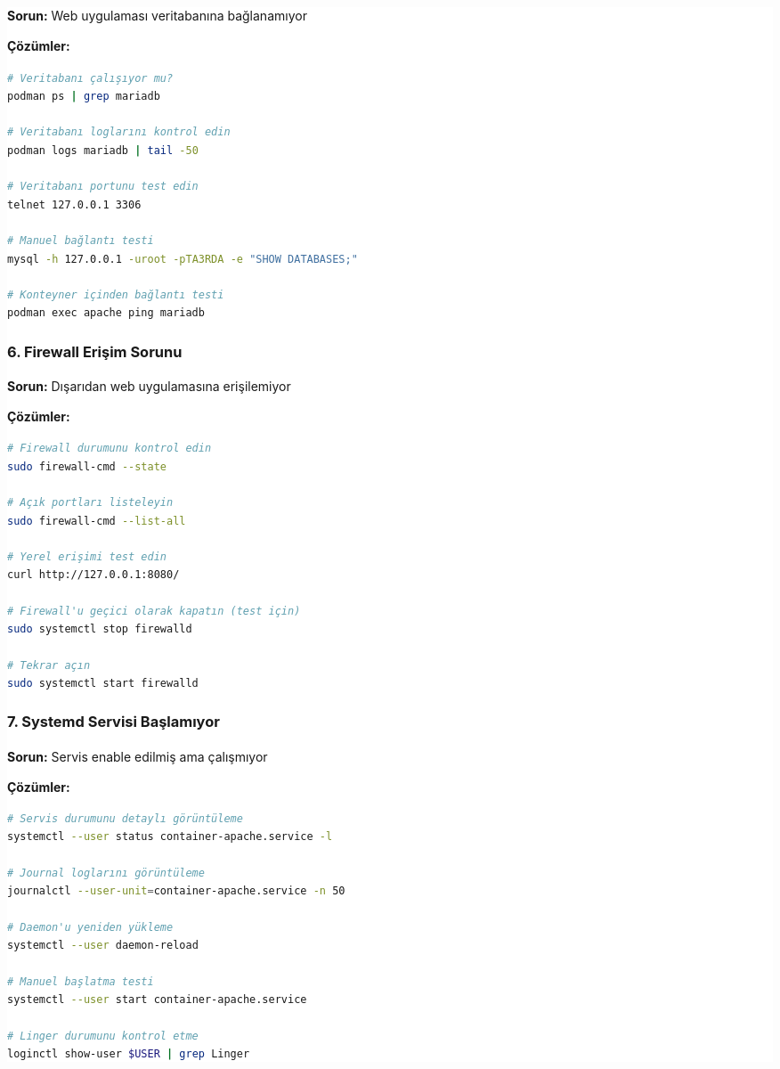 **Sorun:** Web uygulaması veritabanına bağlanamıyor

**Çözümler:**

```bash
# Veritabanı çalışıyor mu?
podman ps | grep mariadb

# Veritabanı loglarını kontrol edin
podman logs mariadb | tail -50

# Veritabanı portunu test edin
telnet 127.0.0.1 3306

# Manuel bağlantı testi
mysql -h 127.0.0.1 -uroot -pTA3RDA -e "SHOW DATABASES;"

# Konteyner içinden bağlantı testi
podman exec apache ping mariadb
```

### 6. Firewall Erişim Sorunu

**Sorun:** Dışarıdan web uygulamasına erişilemiyor

**Çözümler:**

```bash
# Firewall durumunu kontrol edin
sudo firewall-cmd --state

# Açık portları listeleyin
sudo firewall-cmd --list-all

# Yerel erişimi test edin
curl http://127.0.0.1:8080/

# Firewall'u geçici olarak kapatın (test için)
sudo systemctl stop firewalld

# Tekrar açın
sudo systemctl start firewalld
```

### 7. Systemd Servisi Başlamıyor

**Sorun:** Servis enable edilmiş ama çalışmıyor

**Çözümler:**

```bash
# Servis durumunu detaylı görüntüleme
systemctl --user status container-apache.service -l

# Journal loglarını görüntüleme
journalctl --user-unit=container-apache.service -n 50

# Daemon'u yeniden yükleme
systemctl --user daemon-reload

# Manuel başlatma testi
systemctl --user start container-apache.service

# Linger durumunu kontrol etme
loginctl show-user $USER | grep Linger
```

